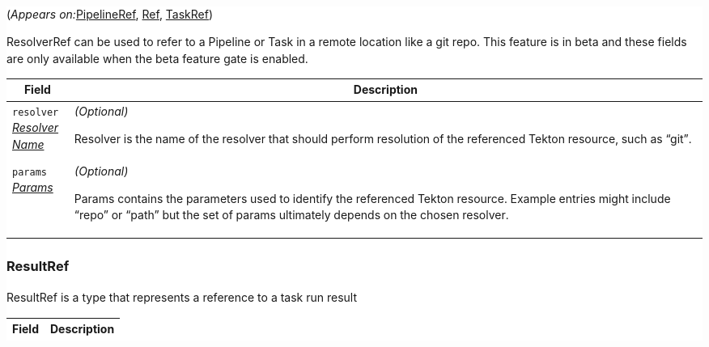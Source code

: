 </h3>
<p>
(<em>Appears on:</em><a href="#tekton.dev/v1.PipelineRef">PipelineRef</a>, <a href="#tekton.dev/v1.Ref">Ref</a>, <a href="#tekton.dev/v1.TaskRef">TaskRef</a>)
</p>
<div>
<p>ResolverRef can be used to refer to a Pipeline or Task in a remote
location like a git repo. This feature is in beta and these fields
are only available when the beta feature gate is enabled.</p>
</div>
<table>
<thead>
<tr>
<th>Field</th>
<th>Description</th>
</tr>
</thead>
<tbody>
<tr>
<td>
<code>resolver</code><br/>
<em>
<a href="#tekton.dev/v1.ResolverName">
ResolverName
</a>
</em>
</td>
<td>
<em>(Optional)</em>
<p>Resolver is the name of the resolver that should perform
resolution of the referenced Tekton resource, such as &ldquo;git&rdquo;.</p>
</td>
</tr>
<tr>
<td>
<code>params</code><br/>
<em>
<a href="#tekton.dev/v1.Params">
Params
</a>
</em>
</td>
<td>
<em>(Optional)</em>
<p>Params contains the parameters used to identify the
referenced Tekton resource. Example entries might include
&ldquo;repo&rdquo; or &ldquo;path&rdquo; but the set of params ultimately depends on
the chosen resolver.</p>
</td>
</tr>
</tbody>
</table>
<h3 id="tekton.dev/v1.ResultRef">ResultRef
</h3>
<div>
<p>ResultRef is a type that represents a reference to a task run result</p>
</div>
<table>
<thead>
<tr>
<th>Field</th>
<th>Description</th>
</tr>
</thead>